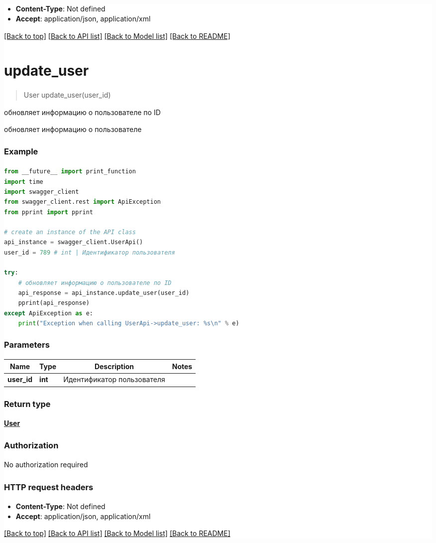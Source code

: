  - **Content-Type**: Not defined
 - **Accept**: application/json, application/xml

[[Back to top]](#) [[Back to API list]](../README.md#documentation-for-api-endpoints) [[Back to Model list]](../README.md#documentation-for-models) [[Back to README]](../README.md)

# **update_user**
> User update_user(user_id)

обновляет информацию о пользователе по ID

обновляет информацию о пользователе

### Example
```python
from __future__ import print_function
import time
import swagger_client
from swagger_client.rest import ApiException
from pprint import pprint

# create an instance of the API class
api_instance = swagger_client.UserApi()
user_id = 789 # int | Идентификатор пользователя

try:
    # обновляет информацию о пользователе по ID
    api_response = api_instance.update_user(user_id)
    pprint(api_response)
except ApiException as e:
    print("Exception when calling UserApi->update_user: %s\n" % e)
```

### Parameters

Name | Type | Description  | Notes
------------- | ------------- | ------------- | -------------
 **user_id** | **int**| Идентификатор пользователя | 

### Return type

[**User**](User.md)

### Authorization

No authorization required

### HTTP request headers

 - **Content-Type**: Not defined
 - **Accept**: application/json, application/xml

[[Back to top]](#) [[Back to API list]](../README.md#documentation-for-api-endpoints) [[Back to Model list]](../README.md#documentation-for-models) [[Back to README]](../README.md)

